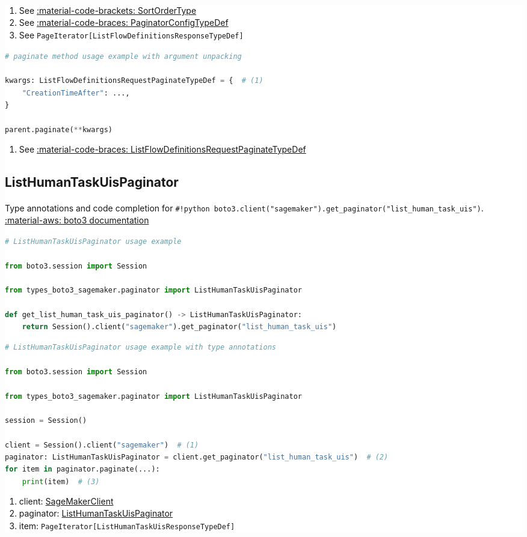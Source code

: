 1. See [:material-code-brackets: SortOrderType](./literals.md#sortordertype)
2. See [:material-code-braces: PaginatorConfigTypeDef](./type_defs.md#paginatorconfigtypedef)
3. See `PageIterator[ListFlowDefinitionsResponseTypeDef]`


```python
# paginate method usage example with argument unpacking

kwargs: ListFlowDefinitionsRequestPaginateTypeDef = {  # (1)
    "CreationTimeAfter": ...,
}

parent.paginate(**kwargs)
```

1. See [:material-code-braces: ListFlowDefinitionsRequestPaginateTypeDef](./type_defs.md#listflowdefinitionsrequestpaginatetypedef)
## ListHumanTaskUisPaginator

Type annotations and code completion for `#!python boto3.client("sagemaker").get_paginator("list_human_task_uis")`.
[:material-aws: boto3 documentation](https://boto3.amazonaws.com/v1/documentation/api/latest/reference/services/sagemaker/paginator/ListHumanTaskUis.html#SageMaker.Paginator.ListHumanTaskUis)

```python
# ListHumanTaskUisPaginator usage example

from boto3.session import Session

from types_boto3_sagemaker.paginator import ListHumanTaskUisPaginator

def get_list_human_task_uis_paginator() -> ListHumanTaskUisPaginator:
    return Session().client("sagemaker").get_paginator("list_human_task_uis")
```

```python
# ListHumanTaskUisPaginator usage example with type annotations

from boto3.session import Session

from types_boto3_sagemaker.paginator import ListHumanTaskUisPaginator

session = Session()

client = Session().client("sagemaker")  # (1)
paginator: ListHumanTaskUisPaginator = client.get_paginator("list_human_task_uis")  # (2)
for item in paginator.paginate(...):
    print(item)  # (3)
```

1. client: [SageMakerClient](./client.md)
2. paginator: [ListHumanTaskUisPaginator](./paginators.md#listhumantaskuispaginator)
3. item: `PageIterator[ListHumanTaskUisResponseTypeDef]`

